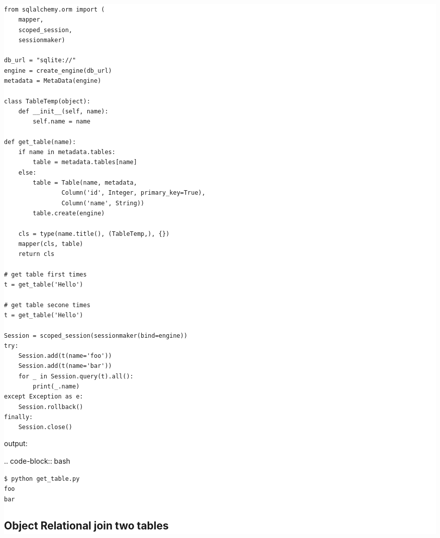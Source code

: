     from sqlalchemy.orm import (
        mapper,
        scoped_session,
        sessionmaker)

    db_url = "sqlite://"
    engine = create_engine(db_url)
    metadata = MetaData(engine)

    class TableTemp(object):
        def __init__(self, name):
            self.name = name

    def get_table(name):
        if name in metadata.tables:
            table = metadata.tables[name]
        else:
            table = Table(name, metadata,
                    Column('id', Integer, primary_key=True),
                    Column('name', String))
            table.create(engine)

        cls = type(name.title(), (TableTemp,), {})
        mapper(cls, table)
        return cls

    # get table first times
    t = get_table('Hello')

    # get table secone times
    t = get_table('Hello')

    Session = scoped_session(sessionmaker(bind=engine))
    try:
        Session.add(t(name='foo'))
        Session.add(t(name='bar'))
        for _ in Session.query(t).all():
            print(_.name)
    except Exception as e:
        Session.rollback()
    finally:
        Session.close()

output:

.. code-block:: bash

    $ python get_table.py
    foo
    bar


Object Relational join two tables
----------------------------------
